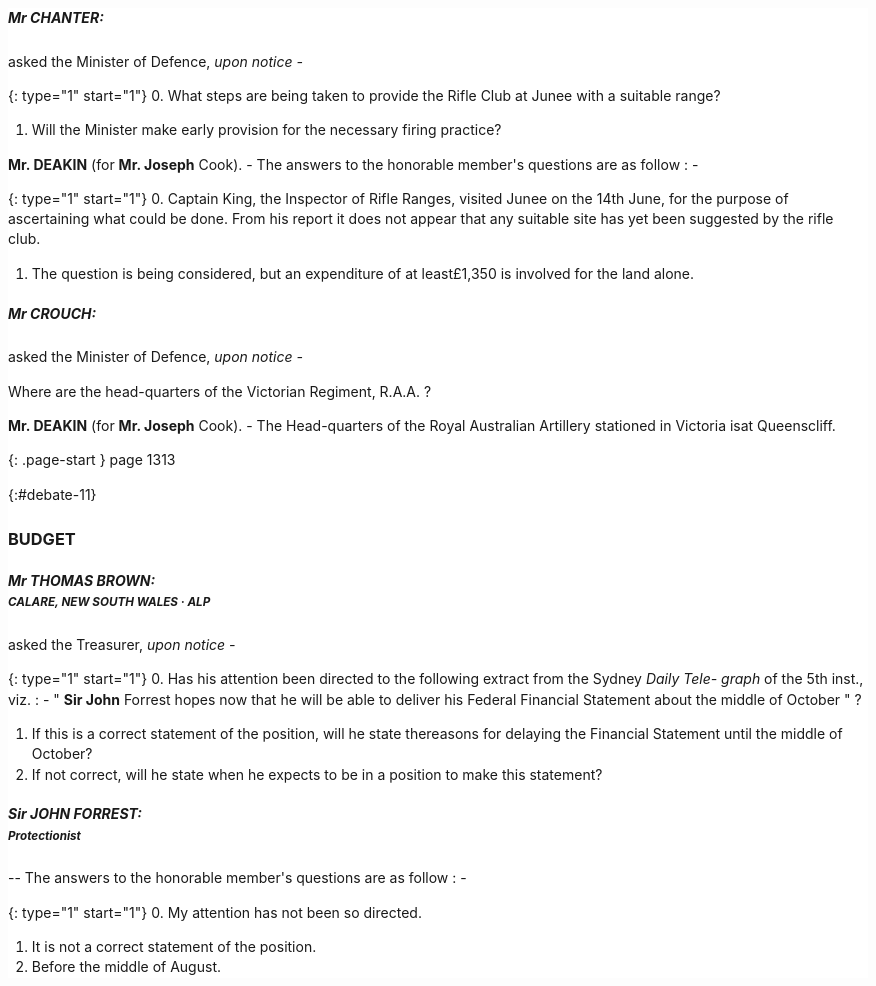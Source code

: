 ##### Mr CHANTER:

asked the Minister of Defence,  *upon notice -* 

{: type="1" start="1"}
0. What steps are being taken to provide the Rifle Club at Junee with  a  suitable range? 
1. Will the Minister make early provision for the necessary firing practice? 


 **Mr. DEAKIN** (for  **Mr. Joseph**  Cook). - The answers to the honorable member's questions are as follow :  - 

{: type="1" start="1"}
0. Captain King, the Inspector of Rifle Ranges, visited Junee on the 14th June, for the purpose of ascertaining what could be done. From his report it does not appear that any suitable site has yet been suggested by the rifle club. 
1. The question is being considered, but an expenditure of at least£1,350 is involved for the land alone. 

##### Mr CROUCH:

asked the Minister of Defence,  *upon notice -* 

Where are the head-quarters of the Victorian Regiment, R.A.A. ? 


 **Mr. DEAKIN** (for  **Mr. Joseph**  Cook). - The Head-quarters of the Royal Australian Artillery stationed in Victoria isat Queenscliff. 

{: .page-start }
page 1313

{:#debate-11}
### BUDGET

##### Mr THOMAS BROWN:<br><small class="text-muted">CALARE, NEW SOUTH WALES &middot; ALP</small>

asked the Treasurer,  *upon notice -* 

{: type="1" start="1"}
0. Has his attention been directed to the following extract from the Sydney  *Daily Tele- graph*  of the 5th inst., viz. :  - "  **Sir John**  Forrest hopes now that he will be able to deliver his Federal Financial Statement about the middle of October " ? 
1. If this is a correct statement of the position, will he state thereasons for delaying the Financial Statement until the middle of October? 
2. If not correct, will he state when he expects to be in a position to make this statement? 

##### Sir JOHN FORREST:<br><small class="text-muted">Protectionist</small>

-- The answers to the honorable member's questions are as follow : - 

{: type="1" start="1"}
0. My attention has not been so directed. 
1. It is not a correct statement of the position. 
2. Before the middle of August. 
